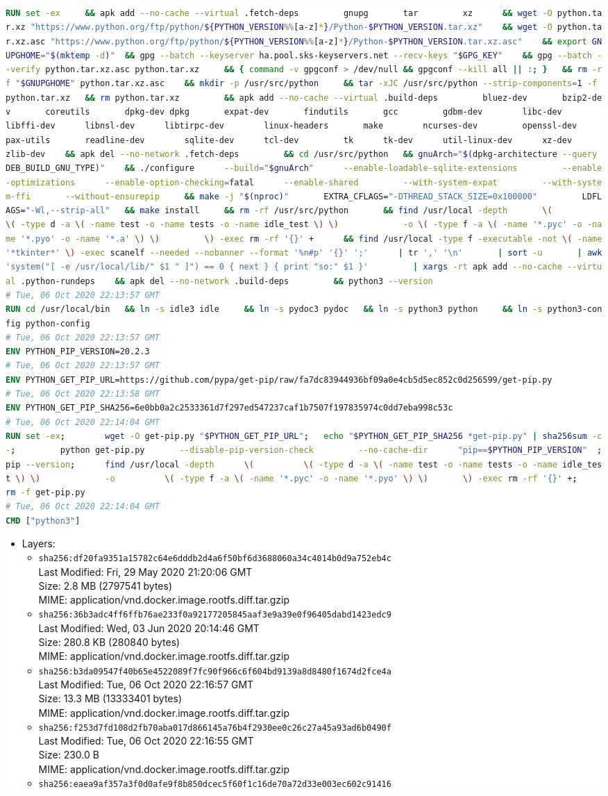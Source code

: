 ```dockerfile
RUN set -ex 	&& apk add --no-cache --virtual .fetch-deps 		gnupg 		tar 		xz 		&& wget -O python.tar.xz "https://www.python.org/ftp/python/${PYTHON_VERSION%%[a-z]*}/Python-$PYTHON_VERSION.tar.xz" 	&& wget -O python.tar.xz.asc "https://www.python.org/ftp/python/${PYTHON_VERSION%%[a-z]*}/Python-$PYTHON_VERSION.tar.xz.asc" 	&& export GNUPGHOME="$(mktemp -d)" 	&& gpg --batch --keyserver ha.pool.sks-keyservers.net --recv-keys "$GPG_KEY" 	&& gpg --batch --verify python.tar.xz.asc python.tar.xz 	&& { command -v gpgconf > /dev/null && gpgconf --kill all || :; } 	&& rm -rf "$GNUPGHOME" python.tar.xz.asc 	&& mkdir -p /usr/src/python 	&& tar -xJC /usr/src/python --strip-components=1 -f python.tar.xz 	&& rm python.tar.xz 		&& apk add --no-cache --virtual .build-deps  		bluez-dev 		bzip2-dev 		coreutils 		dpkg-dev dpkg 		expat-dev 		findutils 		gcc 		gdbm-dev 		libc-dev 		libffi-dev 		libnsl-dev 		libtirpc-dev 		linux-headers 		make 		ncurses-dev 		openssl-dev 		pax-utils 		readline-dev 		sqlite-dev 		tcl-dev 		tk 		tk-dev 		util-linux-dev 		xz-dev 		zlib-dev 	&& apk del --no-network .fetch-deps 		&& cd /usr/src/python 	&& gnuArch="$(dpkg-architecture --query DEB_BUILD_GNU_TYPE)" 	&& ./configure 		--build="$gnuArch" 		--enable-loadable-sqlite-extensions 		--enable-optimizations 		--enable-option-checking=fatal 		--enable-shared 		--with-system-expat 		--with-system-ffi 		--without-ensurepip 	&& make -j "$(nproc)" 		EXTRA_CFLAGS="-DTHREAD_STACK_SIZE=0x100000" 		LDFLAGS="-Wl,--strip-all" 	&& make install 	&& rm -rf /usr/src/python 		&& find /usr/local -depth 		\( 			\( -type d -a \( -name test -o -name tests -o -name idle_test \) \) 			-o \( -type f -a \( -name '*.pyc' -o -name '*.pyo' -o -name '*.a' \) \) 		\) -exec rm -rf '{}' + 		&& find /usr/local -type f -executable -not \( -name '*tkinter*' \) -exec scanelf --needed --nobanner --format '%n#p' '{}' ';' 		| tr ',' '\n' 		| sort -u 		| awk 'system("[ -e /usr/local/lib/" $1 " ]") == 0 { next } { print "so:" $1 }' 		| xargs -rt apk add --no-cache --virtual .python-rundeps 	&& apk del --no-network .build-deps 		&& python3 --version
# Tue, 06 Oct 2020 22:13:57 GMT
RUN cd /usr/local/bin 	&& ln -s idle3 idle 	&& ln -s pydoc3 pydoc 	&& ln -s python3 python 	&& ln -s python3-config python-config
# Tue, 06 Oct 2020 22:13:57 GMT
ENV PYTHON_PIP_VERSION=20.2.3
# Tue, 06 Oct 2020 22:13:57 GMT
ENV PYTHON_GET_PIP_URL=https://github.com/pypa/get-pip/raw/fa7dc83944936bf09a0e4cb5d5ec852c0d256599/get-pip.py
# Tue, 06 Oct 2020 22:13:58 GMT
ENV PYTHON_GET_PIP_SHA256=6e0bb0a2c2533361d7f297ed547237caf1b7507f197835974c0dd7eba998c53c
# Tue, 06 Oct 2020 22:14:04 GMT
RUN set -ex; 		wget -O get-pip.py "$PYTHON_GET_PIP_URL"; 	echo "$PYTHON_GET_PIP_SHA256 *get-pip.py" | sha256sum -c -; 		python get-pip.py 		--disable-pip-version-check 		--no-cache-dir 		"pip==$PYTHON_PIP_VERSION" 	; 	pip --version; 		find /usr/local -depth 		\( 			\( -type d -a \( -name test -o -name tests -o -name idle_test \) \) 			-o 			\( -type f -a \( -name '*.pyc' -o -name '*.pyo' \) \) 		\) -exec rm -rf '{}' +; 	rm -f get-pip.py
# Tue, 06 Oct 2020 22:14:04 GMT
CMD ["python3"]
```

-	Layers:
	-	`sha256:df20fa9351a15782c64e6dddb2d4a6f50bf6d3688060a34c4014b0d9a752eb4c`  
		Last Modified: Fri, 29 May 2020 21:20:06 GMT  
		Size: 2.8 MB (2797541 bytes)  
		MIME: application/vnd.docker.image.rootfs.diff.tar.gzip
	-	`sha256:36b3adc4ff6ffb76ae233f0a92177205845aaf3e9a39e0f96405dabd1423edc9`  
		Last Modified: Wed, 03 Jun 2020 20:14:46 GMT  
		Size: 280.8 KB (280840 bytes)  
		MIME: application/vnd.docker.image.rootfs.diff.tar.gzip
	-	`sha256:b3da09547f40b65e4522089f7fc90f966c6f604bd9139a8d8480f1674d2fce4a`  
		Last Modified: Tue, 06 Oct 2020 22:16:57 GMT  
		Size: 13.3 MB (13333401 bytes)  
		MIME: application/vnd.docker.image.rootfs.diff.tar.gzip
	-	`sha256:f253d7fd108d2fb70aba017d866145a76b4f2930ee0c26c27a45a93ad6b0490f`  
		Last Modified: Tue, 06 Oct 2020 22:16:55 GMT  
		Size: 230.0 B  
		MIME: application/vnd.docker.image.rootfs.diff.tar.gzip
	-	`sha256:eaea9af357a3f0d0afe9f8b850dcec5f60f1c16de70a72d33e003ec602c91416`  